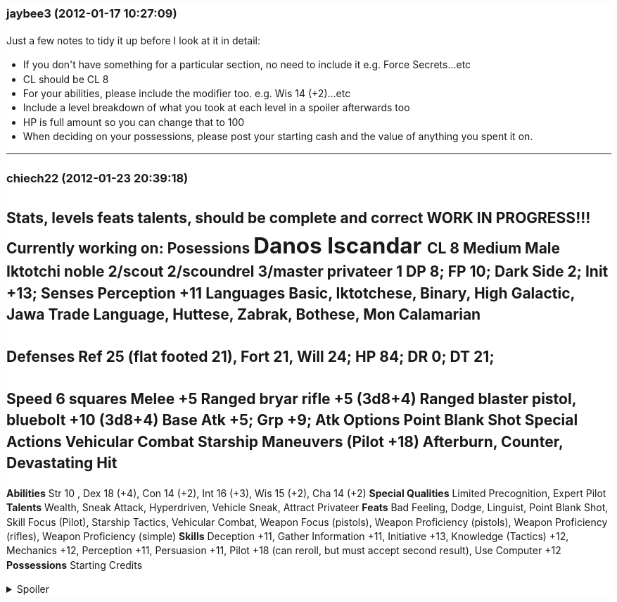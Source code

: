 ### **jaybee3** (2012-01-17 10:27:09)

Just a few notes to tidy it up before I look at it in detail:

* If you don't have something for a particular section, no need to include it e.g. Force Secrets…etc
* CL should be CL 8
* For your abilities, please include the modifier too. e.g. Wis 14 (+2)…etc
* Include a level breakdown of what you took at each level in a spoiler afterwards too
* HP is full amount so you can change that to 100
* When deciding on your possessions, please post your starting cash and the value of anything you spent it on.

---

### **chiech22** (2012-01-23 20:39:18)

**Stats, levels feats talents, should be complete and correct**
WORK IN PROGRESS!!!
Currently working on: Posessions
<span style="font-size: 1.50em;">**Danos Iscandar** </span> CL 8
Medium Male Iktotchi noble 2/scout 2/scoundrel 3/master privateer 1
**DP** 8; **FP** 10; **Dark Side** 2;
**Init** +13; **Senses** Perception +11
**Languages** Basic, Iktotchese, Binary, High Galactic, Jawa Trade Language, Huttese, Zabrak, Bothese, Mon Calamarian
--------------------------------------------------------------
**Defenses** Ref 25 (flat footed 21), Fort 21, Will 24;
**HP** 84; **DR** 0; **DT** 21;
--------------------------------------------------------------
**Speed** 6 squares
**Melee** +5
**Ranged** bryar rifle +5 (3d8+4)
**Ranged** blaster pistol, bluebolt +10 (3d8+4)
**Base Atk** +5; **Grp** +9;
**Atk Options** Point Blank Shot
**Special Actions** Vehicular Combat
**Starship Maneuvers** (Pilot +18) Afterburn, Counter, Devastating Hit
--------------------------------------------------------------
**Abilities** Str 10 , Dex 18 (+4), Con 14 (+2), Int 16 (+3), Wis 15 (+2), Cha 14 (+2)
**Special Qualities** Limited Precognition, Expert Pilot
**Talents** Wealth, Sneak Attack, Hyperdriven, Vehicle Sneak, Attract Privateer
**Feats** Bad Feeling, Dodge, Linguist, Point Blank Shot, Skill Focus (Pilot), Starship Tactics, Vehicular Combat, Weapon Focus (pistols), Weapon Proficiency (pistols), Weapon Proficiency (rifles), Weapon Proficiency (simple)
**Skills** Deception +11, Gather Information +11, Initiative +13, Knowledge (Tactics) +12, Mechanics +12, Perception +11, Persuasion +11, Pilot +18 (can reroll, but must accept second result), Use Computer +12
**Possessions**
Starting Credits
<details><summary>Spoiler</summary></details>
